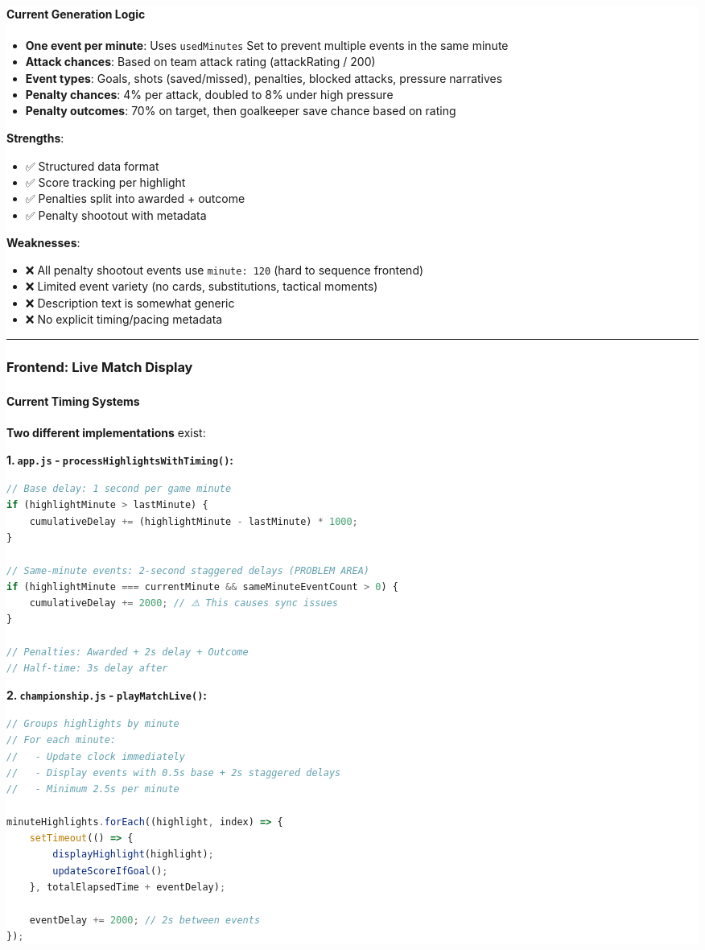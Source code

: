 #### Current Generation Logic

- **One event per minute**: Uses `usedMinutes` Set to prevent multiple events in the same minute
- **Attack chances**: Based on team attack rating (attackRating / 200)
- **Event types**: Goals, shots (saved/missed), penalties, blocked attacks, pressure narratives
- **Penalty chances**: 4% per attack, doubled to 8% under high pressure
- **Penalty outcomes**: 70% on target, then goalkeeper save chance based on rating

**Strengths**:
- ✅ Structured data format
- ✅ Score tracking per highlight
- ✅ Penalties split into awarded + outcome
- ✅ Penalty shootout with metadata

**Weaknesses**:
- ❌ All penalty shootout events use `minute: 120` (hard to sequence frontend)
- ❌ Limited event variety (no cards, substitutions, tactical moments)
- ❌ Description text is somewhat generic
- ❌ No explicit timing/pacing metadata

---

### Frontend: Live Match Display

#### Current Timing Systems

**Two different implementations** exist:

**1. `app.js` - `processHighlightsWithTiming()`:**
```javascript
// Base delay: 1 second per game minute
if (highlightMinute > lastMinute) {
    cumulativeDelay += (highlightMinute - lastMinute) * 1000;
}

// Same-minute events: 2-second staggered delays (PROBLEM AREA)
if (highlightMinute === currentMinute && sameMinuteEventCount > 0) {
    cumulativeDelay += 2000; // ⚠️ This causes sync issues
}

// Penalties: Awarded + 2s delay + Outcome
// Half-time: 3s delay after
```

**2. `championship.js` - `playMatchLive()`:**
```javascript
// Groups highlights by minute
// For each minute:
//   - Update clock immediately
//   - Display events with 0.5s base + 2s staggered delays
//   - Minimum 2.5s per minute

minuteHighlights.forEach((highlight, index) => {
    setTimeout(() => {
        displayHighlight(highlight);
        updateScoreIfGoal();
    }, totalElapsedTime + eventDelay);
    
    eventDelay += 2000; // 2s between events
});
```
